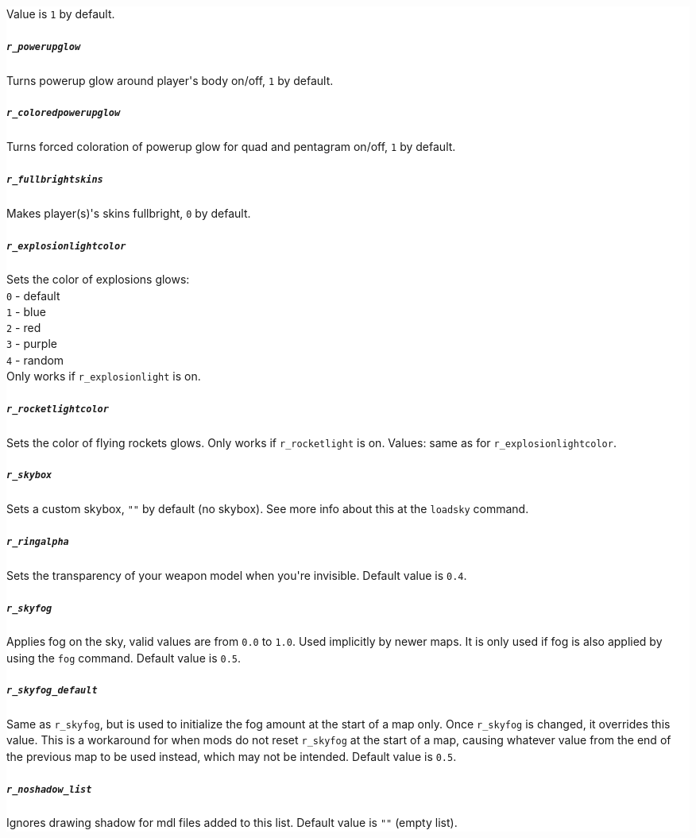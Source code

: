 Value is `1` by default.

##### `r_powerupglow`

Turns powerup glow around player's body on/off, `1` by default.

##### `r_coloredpowerupglow`

Turns forced coloration of powerup glow for quad and pentagram on/off, `1` by default.

##### `r_fullbrightskins`

Makes player(s)'s skins fullbright, `0` by default.

##### `r_explosionlightcolor`

Sets the color of explosions glows:  
`0` - default  
`1` - blue  
`2` - red  
`3` - purple  
`4` - random  
Only works if `r_explosionlight` is on.

##### `r_rocketlightcolor`

Sets the color of flying rockets glows.
Only works if `r_rocketlight` is on.
Values: same as for `r_explosionlightcolor`.

##### `r_skybox`

Sets a custom skybox, `""` by default (no skybox).
See more info about this at the `loadsky` command.

##### `r_ringalpha`

Sets the transparency of your weapon model when you're invisible.
Default value is `0.4`.

##### `r_skyfog`

Applies fog on the sky, valid values are from `0.0` to `1.0`. Used implicitly by newer maps.
It is only used if fog is also applied by using the `fog` command.
Default value is `0.5`.

##### `r_skyfog_default`

Same as `r_skyfog`, but is used to initialize the fog amount at the start of a map only.
Once `r_skyfog` is changed, it overrides this value.
This is a workaround for when mods do not reset `r_skyfog` at the start of a map, causing whatever value from the end of the previous map to be used instead, which may not be intended.
Default value is `0.5`.

##### `r_noshadow_list`

Ignores drawing shadow for mdl files added to this list.
Default value is `""` (empty list).
